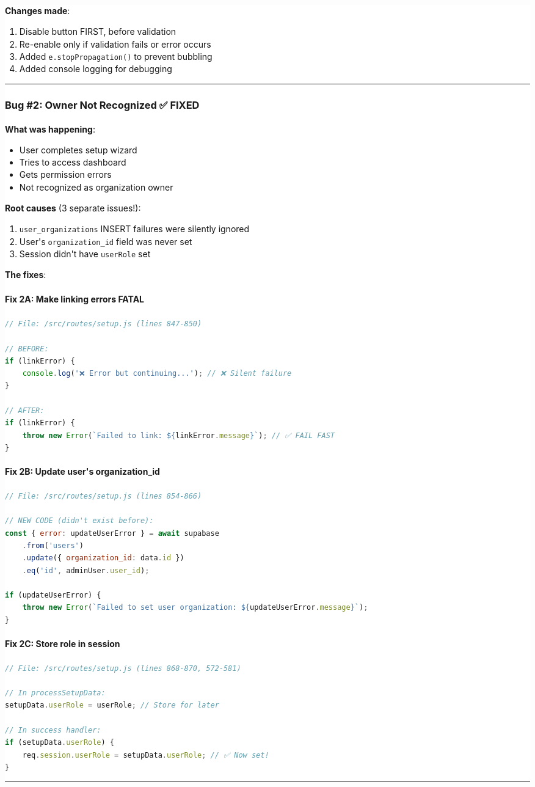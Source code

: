 **Changes made**:
1. Disable button FIRST, before validation
2. Re-enable only if validation fails or error occurs
3. Added `e.stopPropagation()` to prevent bubbling
4. Added console logging for debugging

---

### Bug #2: Owner Not Recognized ✅ FIXED

**What was happening**:
- User completes setup wizard
- Tries to access dashboard
- Gets permission errors
- Not recognized as organization owner

**Root causes** (3 separate issues!):
1. `user_organizations` INSERT failures were silently ignored
2. User's `organization_id` field was never set
3. Session didn't have `userRole` set

**The fixes**:

#### Fix 2A: Make linking errors FATAL
```javascript
// File: /src/routes/setup.js (lines 847-850)

// BEFORE:
if (linkError) {
    console.log('❌ Error but continuing...'); // ❌ Silent failure
}

// AFTER:
if (linkError) {
    throw new Error(`Failed to link: ${linkError.message}`); // ✅ FAIL FAST
}
```

#### Fix 2B: Update user's organization_id
```javascript
// File: /src/routes/setup.js (lines 854-866)

// NEW CODE (didn't exist before):
const { error: updateUserError } = await supabase
    .from('users')
    .update({ organization_id: data.id })
    .eq('id', adminUser.user_id);

if (updateUserError) {
    throw new Error(`Failed to set user organization: ${updateUserError.message}`);
}
```

#### Fix 2C: Store role in session
```javascript
// File: /src/routes/setup.js (lines 868-870, 572-581)

// In processSetupData:
setupData.userRole = userRole; // Store for later

// In success handler:
if (setupData.userRole) {
    req.session.userRole = setupData.userRole; // ✅ Now set!
}
```

---